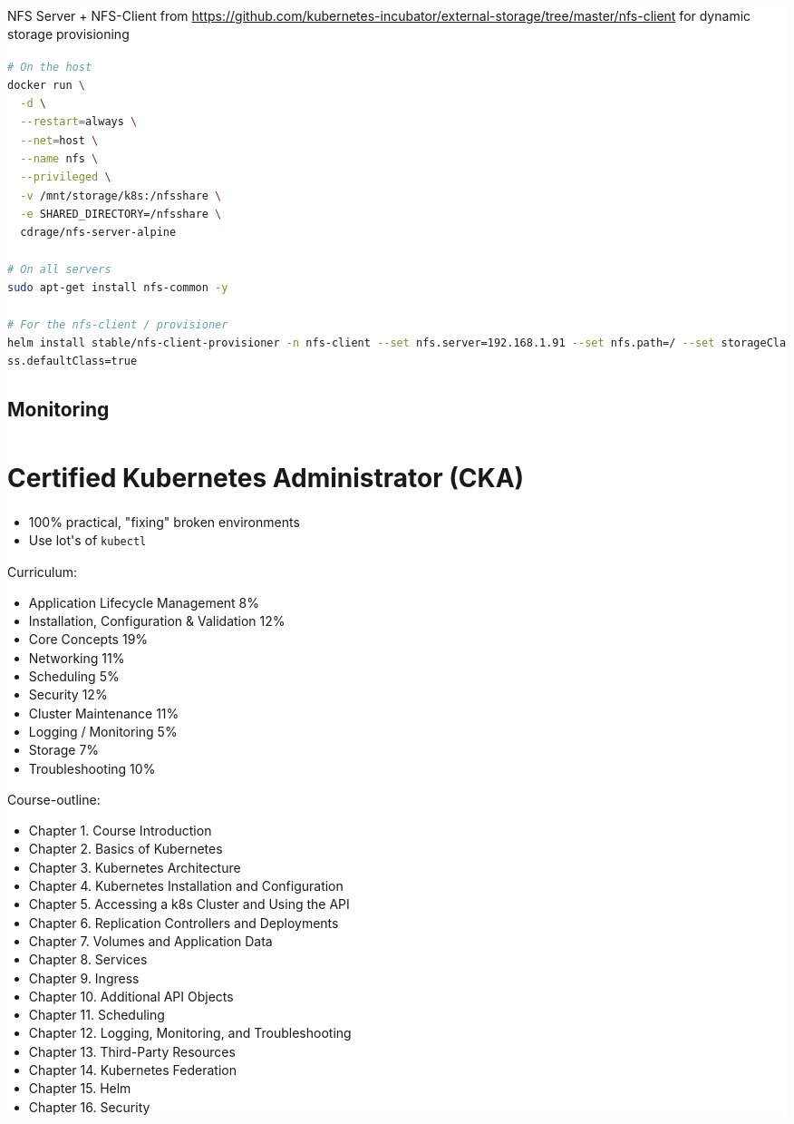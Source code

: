 NFS Server + NFS-Client from https://github.com/kubernetes-incubator/external-storage/tree/master/nfs-client for dynamic storage provisioning

```sh
# On the host
docker run \
  -d \
  --restart=always \
  --net=host \
  --name nfs \
  --privileged \
  -v /mnt/storage/k8s:/nfsshare \
  -e SHARED_DIRECTORY=/nfsshare \
  cdrage/nfs-server-alpine

# On all servers
sudo apt-get install nfs-common -y 

# For the nfs-client / provisioner
helm install stable/nfs-client-provisioner -n nfs-client --set nfs.server=192.168.1.91 --set nfs.path=/ --set storageClass.defaultClass=true
```


## Monitoring

# Certified Kubernetes Administrator (CKA)

- 100% practical, "fixing" broken environments
- Use lot's of `kubectl`

Curriculum:

- Application Lifecycle Management 8%
- Installation, Configuration & Validation 12%
- Core Concepts 19%
- Networking 11%
- Scheduling 5%
- Security 12%
- Cluster Maintenance 11%
- Logging / Monitoring 5%
- Storage 7%
- Troubleshooting 10%

Course-outline:

- Chapter 1. Course Introduction
- Chapter 2. Basics of Kubernetes
- Chapter 3. Kubernetes Architecture
- Chapter 4. Kubernetes Installation and Configuration
- Chapter 5. Accessing a k8s Cluster and Using the API
- Chapter 6. Replication Controllers and Deployments
- Chapter 7. Volumes and Application Data
- Chapter 8. Services
- Chapter 9. Ingress
- Chapter 10. Additional API Objects
- Chapter 11. Scheduling
- Chapter 12. Logging, Monitoring, and Troubleshooting
- Chapter 13. Third-Party Resources
- Chapter 14. Kubernetes Federation
- Chapter 15. Helm
- Chapter 16. Security

